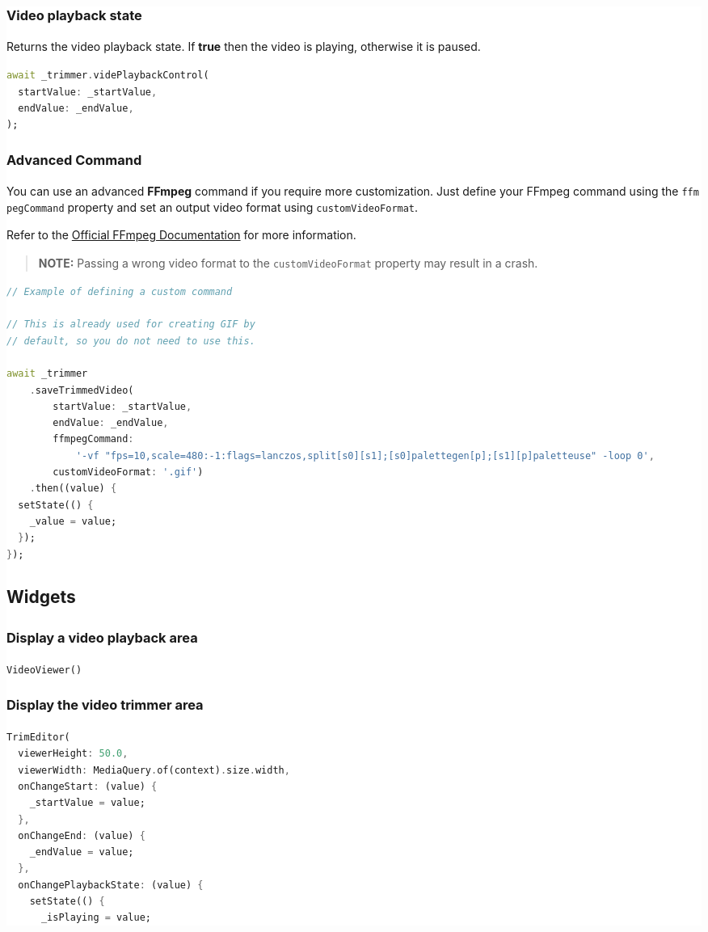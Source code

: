 ### Video playback state 

Returns the video playback state. If **true** then the video is playing, otherwise it is paused.

```dart
await _trimmer.videPlaybackControl(
  startValue: _startValue,
  endValue: _endValue,
);
```

### Advanced Command

You can use an advanced **FFmpeg** command if you require more customization. Just define your FFmpeg command using the `ffmpegCommand` property and set an output video format using `customVideoFormat`. 

Refer to the [Official FFmpeg Documentation](https://ffmpeg.org/documentation.html) for more information.

> **NOTE:** Passing a wrong video format to the `customVideoFormat` property may result in a crash.

```dart
// Example of defining a custom command

// This is already used for creating GIF by
// default, so you do not need to use this.

await _trimmer
    .saveTrimmedVideo(
        startValue: _startValue,
        endValue: _endValue,
        ffmpegCommand:
            '-vf "fps=10,scale=480:-1:flags=lanczos,split[s0][s1];[s0]palettegen[p];[s1][p]paletteuse" -loop 0',
        customVideoFormat: '.gif')
    .then((value) {
  setState(() {
    _value = value;
  });
});
```

## Widgets

### Display a video playback area

```dart
VideoViewer()
```

### Display the video trimmer area

```dart
TrimEditor(
  viewerHeight: 50.0,
  viewerWidth: MediaQuery.of(context).size.width,
  onChangeStart: (value) {
    _startValue = value;
  },
  onChangeEnd: (value) {
    _endValue = value;
  },
  onChangePlaybackState: (value) {
    setState(() {
      _isPlaying = value;
```